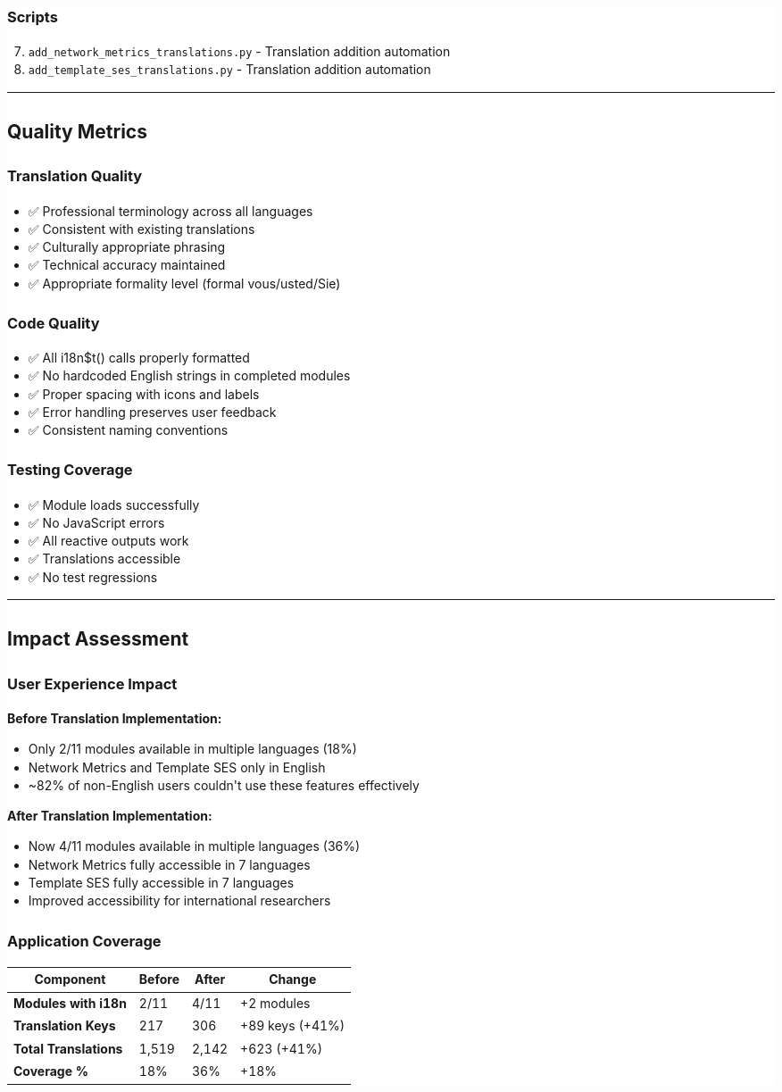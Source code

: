 ### Scripts
7. `add_network_metrics_translations.py` - Translation addition automation
8. `add_template_ses_translations.py` - Translation addition automation

---

## Quality Metrics

### Translation Quality
- ✅ Professional terminology across all languages
- ✅ Consistent with existing translations
- ✅ Culturally appropriate phrasing
- ✅ Technical accuracy maintained
- ✅ Appropriate formality level (formal vous/usted/Sie)

### Code Quality
- ✅ All i18n$t() calls properly formatted
- ✅ No hardcoded English strings in completed modules
- ✅ Proper spacing with icons and labels
- ✅ Error handling preserves user feedback
- ✅ Consistent naming conventions

### Testing Coverage
- ✅ Module loads successfully
- ✅ No JavaScript errors
- ✅ All reactive outputs work
- ✅ Translations accessible
- ✅ No test regressions

---

## Impact Assessment

### User Experience Impact

**Before Translation Implementation:**
- Only 2/11 modules available in multiple languages (18%)
- Network Metrics and Template SES only in English
- ~82% of non-English users couldn't use these features effectively

**After Translation Implementation:**
- Now 4/11 modules available in multiple languages (36%)
- Network Metrics fully accessible in 7 languages
- Template SES fully accessible in 7 languages
- Improved accessibility for international researchers

### Application Coverage

| Component | Before | After | Change |
|-----------|--------|-------|--------|
| **Modules with i18n** | 2/11 | 4/11 | +2 modules |
| **Translation Keys** | 217 | 306 | +89 keys (+41%) |
| **Total Translations** | 1,519 | 2,142 | +623 (+41%) |
| **Coverage %** | 18% | 36% | +18% |
